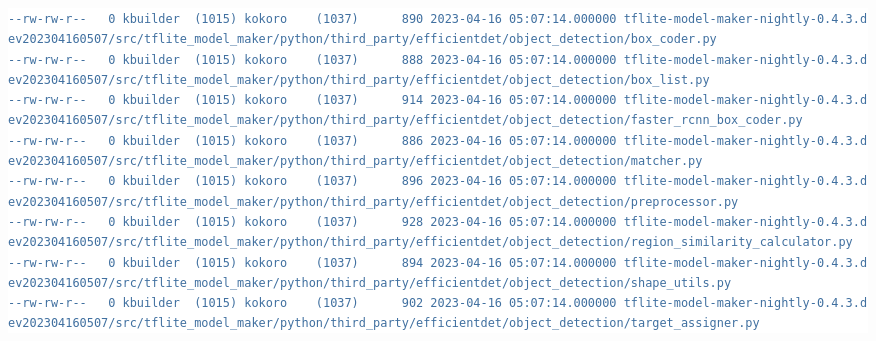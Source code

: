 ```diff
--rw-rw-r--   0 kbuilder  (1015) kokoro    (1037)      890 2023-04-16 05:07:14.000000 tflite-model-maker-nightly-0.4.3.dev202304160507/src/tflite_model_maker/python/third_party/efficientdet/object_detection/box_coder.py
--rw-rw-r--   0 kbuilder  (1015) kokoro    (1037)      888 2023-04-16 05:07:14.000000 tflite-model-maker-nightly-0.4.3.dev202304160507/src/tflite_model_maker/python/third_party/efficientdet/object_detection/box_list.py
--rw-rw-r--   0 kbuilder  (1015) kokoro    (1037)      914 2023-04-16 05:07:14.000000 tflite-model-maker-nightly-0.4.3.dev202304160507/src/tflite_model_maker/python/third_party/efficientdet/object_detection/faster_rcnn_box_coder.py
--rw-rw-r--   0 kbuilder  (1015) kokoro    (1037)      886 2023-04-16 05:07:14.000000 tflite-model-maker-nightly-0.4.3.dev202304160507/src/tflite_model_maker/python/third_party/efficientdet/object_detection/matcher.py
--rw-rw-r--   0 kbuilder  (1015) kokoro    (1037)      896 2023-04-16 05:07:14.000000 tflite-model-maker-nightly-0.4.3.dev202304160507/src/tflite_model_maker/python/third_party/efficientdet/object_detection/preprocessor.py
--rw-rw-r--   0 kbuilder  (1015) kokoro    (1037)      928 2023-04-16 05:07:14.000000 tflite-model-maker-nightly-0.4.3.dev202304160507/src/tflite_model_maker/python/third_party/efficientdet/object_detection/region_similarity_calculator.py
--rw-rw-r--   0 kbuilder  (1015) kokoro    (1037)      894 2023-04-16 05:07:14.000000 tflite-model-maker-nightly-0.4.3.dev202304160507/src/tflite_model_maker/python/third_party/efficientdet/object_detection/shape_utils.py
--rw-rw-r--   0 kbuilder  (1015) kokoro    (1037)      902 2023-04-16 05:07:14.000000 tflite-model-maker-nightly-0.4.3.dev202304160507/src/tflite_model_maker/python/third_party/efficientdet/object_detection/target_assigner.py
